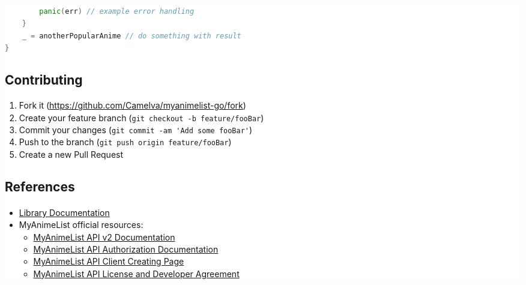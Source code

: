 ```go  
    	panic(err) // example error handling
    }
    _ = anotherPopularAnime // do something with result
}  
```  
## Contributing
1.  Fork it (https://github.com/Camelva/myanimelist-go/fork)
2.  Create your feature branch (`git checkout -b feature/fooBar`)
3.  Commit your changes (`git commit -am 'Add some fooBar'`)
4.  Push to the branch (`git push origin feature/fooBar`)
5.  Create a new Pull Request

## References
- [Library Documentation][Doc]  
- MyAnimeList official resources:
	- [MyAnimeList API v2 Documentation][API]
	- [MyAnimeList API Authorization Documentation](https://myanimelist.net/apiconfig/references/authorization)
	- [MyAnimeList API Client Creating Page](https://myanimelist.net/apiconfig)
	- [MyAnimeList API License and Developer Agreement](https://myanimelist.net/static/apiagreement.html)

[MAL]: https://myanimelist.net  
[API]: https://myanimelist.net/apiconfig/references/api/v2  
[Doc]: https://pkg.go.dev/github.com/camelva/myanimelist-go
